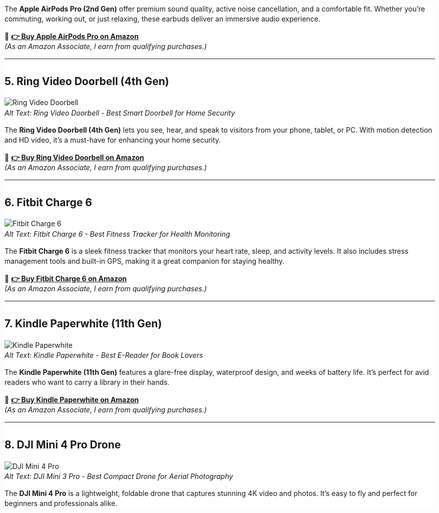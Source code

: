 The **Apple AirPods Pro (2nd Gen)** offer premium sound quality, active noise cancellation, and a comfortable fit. Whether you’re commuting, working out, or just relaxing, these earbuds deliver an immersive audio experience.

🔗 **[👉 Buy Apple AirPods Pro on Amazon](https://amzn.to/41HxAjc)**  
*(As an Amazon Associate, I earn from qualifying purchases.)*

---

## 5. **Ring Video Doorbell (4th Gen)**  
![Ring Video Doorbell](https://cdn.shopify.com/s/files/1/2393/8647/products/8VRSLZ-0EN0_543f6255-0c86-4e49-90dd-6fc1a2679e44.jpg)  
*Alt Text: Ring Video Doorbell - Best Smart Doorbell for Home Security*

The **Ring Video Doorbell (4th Gen)** lets you see, hear, and speak to visitors from your phone, tablet, or PC. With motion detection and HD video, it’s a must-have for enhancing your home security.

🔗 **[👉 Buy Ring Video Doorbell on Amazon](https://amzn.to/41M2V4s)**  
*(As an Amazon Associate, I earn from qualifying purchases.)*

---

## 6. **Fitbit Charge 6**  
![Fitbit Charge 6](https://encrypted-tbn0.gstatic.com/images?q=tbn:ANd9GcSKppk-xFZ22mMzcI9zF8pTLyYdxhUguhQf4g&s)  
*Alt Text: Fitbit Charge 6 - Best Fitness Tracker for Health Monitoring*

The **Fitbit Charge 6** is a sleek fitness tracker that monitors your heart rate, sleep, and activity levels. It also includes stress management tools and built-in GPS, making it a great companion for staying healthy.

🔗 **[👉 Buy Fitbit Charge 6 on Amazon](https://amzn.to/43WxQxt)**  
*(As an Amazon Associate, I earn from qualifying purchases.)*

---

## 7. **Kindle Paperwhite (11th Gen)**  
![Kindle Paperwhite](https://generationspace.co.ke/wp-content/uploads/2024/09/AmazonKindlePaperwhite6.811thGenSignatureEdition32GB_2-1-300x300.webp)  
*Alt Text: Kindle Paperwhite - Best E-Reader for Book Lovers*

The **Kindle Paperwhite (11th Gen)** features a glare-free display, waterproof design, and weeks of battery life. It’s perfect for avid readers who want to carry a library in their hands.

🔗 **[👉 Buy Kindle Paperwhite on Amazon](https://amzn.to/4iPo2d4)**  
*(As an Amazon Associate, I earn from qualifying purchases.)*

---

## 8. **DJI Mini 4 Pro Drone**  
![DJI Mini 4 Pro](https://encrypted-tbn0.gstatic.com/images?q=tbn:ANd9GcR3bs6mYpFWjxXujBe2qBlYTPhF0SSIISL6FQ&s)  
*Alt Text: DJI Mini 3 Pro - Best Compact Drone for Aerial Photography*

The **DJI Mini 4 Pro** is a lightweight, foldable drone that captures stunning 4K video and photos. It’s easy to fly and perfect for beginners and professionals alike.
